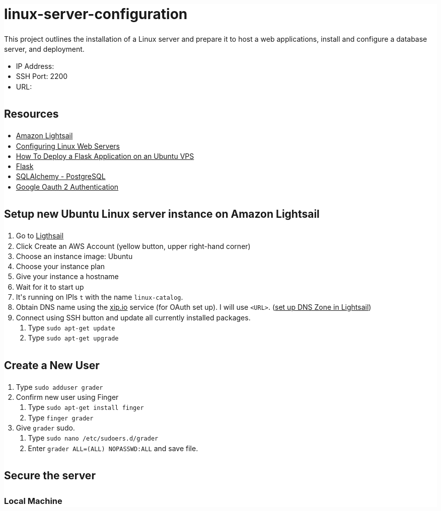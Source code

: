 # linux-server-configuration

This project outlines the installation of a Linux server and prepare it to host a web applications, install and configure a database server, and deployment.

*  IP Address: <IP Address>
*  SSH Port: 2200
*  URL:  <URL>

## Resources

* [Amazon Lightsail](https://aws.amazon.com/lightsail/)
* [Configuring Linux Web Servers](https://www.udacity.com/course/configuring-linux-web-servers--ud299)
* [How To Deploy a Flask Application on an Ubuntu VPS](https://www.digitalocean.com/community/tutorials/how-to-deploy-a-flask-application-on-an-ubuntu-vps)
* [Flask](http://flask.pocoo.org/docs/1.0/)
* [SQLAlchemy - PostgreSQL](http://docs.sqlalchemy.org/en/latest/dialects/postgresql.html)
* [Google Oauth 2 Authentication](https://developers.google.com/identity/protocols/OAuth2)

## Setup new Ubuntu Linux server instance on Amazon Lightsail
1.  Go to [Ligthsail](https://aws.amazon.com/lightsail/)
2.  Click Create an AWS Account (yellow button, upper right-hand corner)
3.  Choose an instance image: Ubuntu
4.  Choose your instance plan
5.  Give your instance a hostname
6.  Wait for it to start up
7.  It's running on IPls `t` with the name `linux-catalog`.
8.  Obtain DNS name using the [xip.io](http://xip.io/) service (for OAuth set up). I will use `<URL>`. ([set up DNS Zone in Lightsail](https://lightsail.aws.amazon.com/ls/docs/en/articles/lightsail-how-to-create-dns-entry))
9. Connect using SSH button and update all currently installed packages.
	1. Type `sudo apt-get update`
	2. Type `sudo apt-get upgrade`

## Create a New User

1. Type `sudo adduser grader`
2. Confirm new user using Finger
	1. Type `sudo apt-get install finger`
	2. Type `finger grader`
3. Give `grader` sudo.
	1. Type `sudo nano /etc/sudoers.d/grader`
	2. Enter `grader ALL=(ALL) NOPASSWD:ALL` and save file.
 
## Secure the server

### Local Machine
